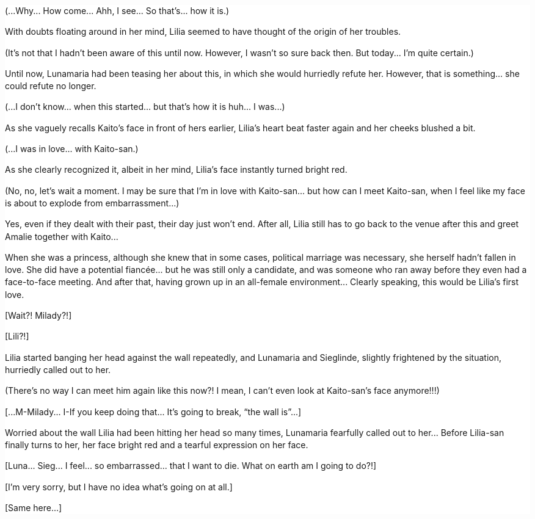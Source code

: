 (...Why... How come... Ahh, I see... So that’s... how it is.)

With doubts floating around in her mind, Lilia seemed to have thought of the
origin of her troubles.

(It’s not that I hadn’t been aware of this until now. However, I wasn’t so sure
back then. But today... I’m quite certain.)

Until now, Lunamaria had been teasing her about this, in which she would
hurriedly refute her. However, that is something... she could refute no longer.

(...I don’t know... when this started... but that’s how it is huh... I was...)

As she vaguely recalls Kaito’s face in front of hers earlier, Lilia’s heart beat
faster again and her cheeks blushed a bit.

(...I was in love... with Kaito-san.)

As she clearly recognized it, albeit in her mind, Lilia’s face instantly turned
bright red.

(No, no, let’s wait a moment. I may be sure that I’m in love with Kaito-san...
but how can I meet Kaito-san, when I feel like my face is about to explode from
embarrassment...)

Yes, even if they dealt with their past, their day just won’t end. After all,
Lilia still has to go back to the venue after this and greet Amalie together
with Kaito...

When she was a princess, although she knew that in some cases, political
marriage was necessary, she herself hadn’t fallen in love. She did have a
potential fiancée... but he was still only a candidate, and was someone who ran
away before they even had a face-to-face meeting. And after that, having grown
up in an all-female environment... Clearly speaking, this would be Lilia’s first
love.

[Wait?! Milady?!]

[Lili?!]

Lilia started banging her head against the wall repeatedly, and Lunamaria and
Sieglinde, slightly frightened by the situation, hurriedly called out to her.

(There’s no way I can meet him again like this now?! I mean, I can’t even look
at Kaito-san’s face anymore!!!)

[...M-Milady... I-If you keep doing that... It’s going to break, “the wall
is”...]

Worried about the wall Lilia had been hitting her head so many times, Lunamaria
fearfully called out to her... Before Lilia-san finally turns to her, her face
bright red and a tearful expression on her face.

[Luna... Sieg... I feel... so embarrassed... that I want to die. What on earth
am I going to do?!]

[I’m very sorry, but I have no idea what’s going on at all.]

[Same here...]
